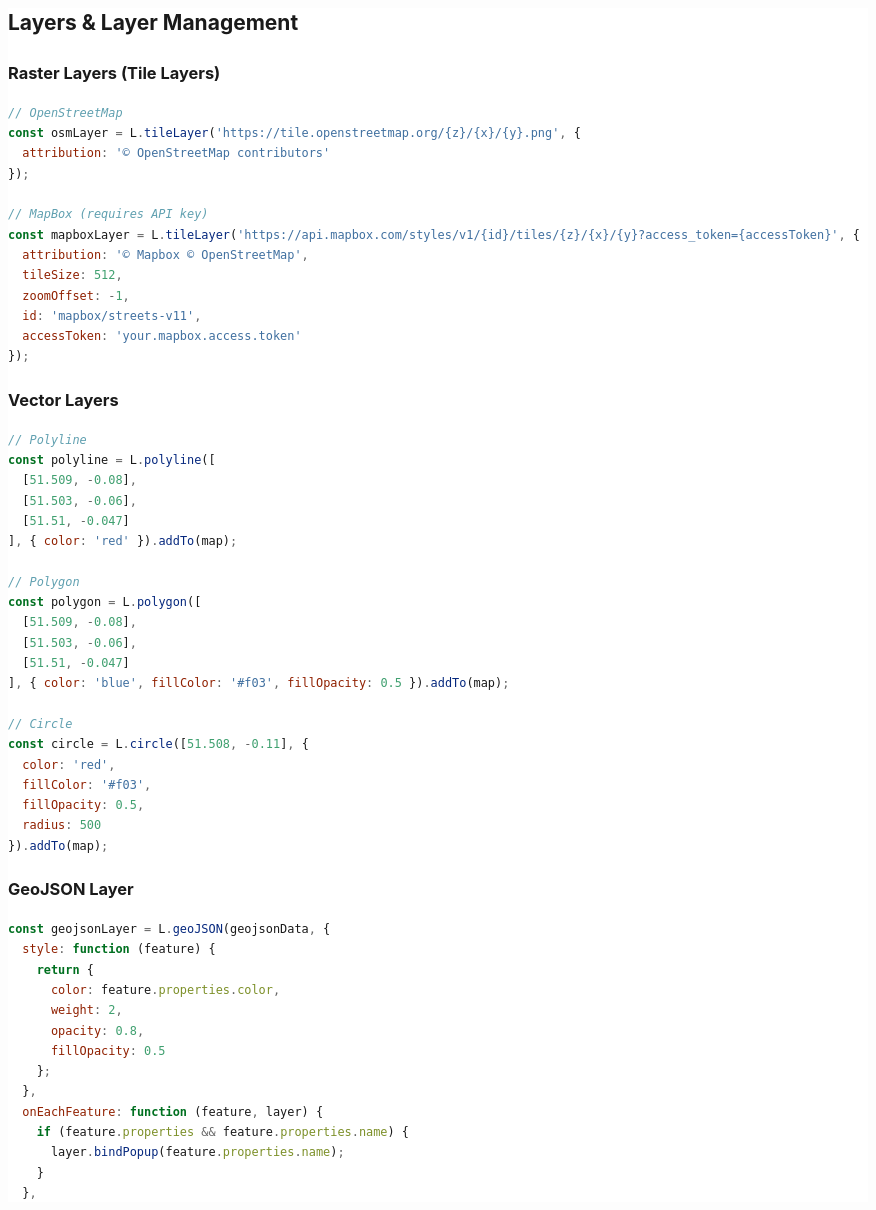 ## Layers & Layer Management

### Raster Layers (Tile Layers)

```javascript
// OpenStreetMap
const osmLayer = L.tileLayer('https://tile.openstreetmap.org/{z}/{x}/{y}.png', {
  attribution: '© OpenStreetMap contributors'
});

// MapBox (requires API key)
const mapboxLayer = L.tileLayer('https://api.mapbox.com/styles/v1/{id}/tiles/{z}/{x}/{y}?access_token={accessToken}', {
  attribution: '© Mapbox © OpenStreetMap',
  tileSize: 512,
  zoomOffset: -1,
  id: 'mapbox/streets-v11',
  accessToken: 'your.mapbox.access.token'
});
```

### Vector Layers

```javascript
// Polyline
const polyline = L.polyline([
  [51.509, -0.08],
  [51.503, -0.06],
  [51.51, -0.047]
], { color: 'red' }).addTo(map);

// Polygon
const polygon = L.polygon([
  [51.509, -0.08],
  [51.503, -0.06],
  [51.51, -0.047]
], { color: 'blue', fillColor: '#f03', fillOpacity: 0.5 }).addTo(map);

// Circle
const circle = L.circle([51.508, -0.11], {
  color: 'red',
  fillColor: '#f03',
  fillOpacity: 0.5,
  radius: 500
}).addTo(map);
```

### GeoJSON Layer

```javascript
const geojsonLayer = L.geoJSON(geojsonData, {
  style: function (feature) {
    return {
      color: feature.properties.color,
      weight: 2,
      opacity: 0.8,
      fillOpacity: 0.5
    };
  },
  onEachFeature: function (feature, layer) {
    if (feature.properties && feature.properties.name) {
      layer.bindPopup(feature.properties.name);
    }
  },
```